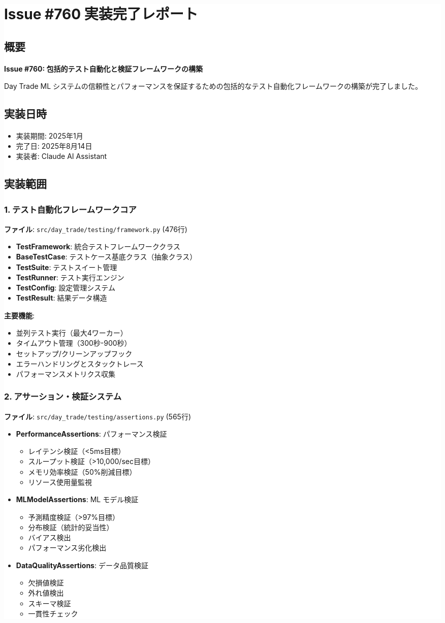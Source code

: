 # Issue #760 実装完了レポート

## 概要
**Issue #760: 包括的テスト自動化と検証フレームワークの構築**

Day Trade ML システムの信頼性とパフォーマンスを保証するための包括的なテスト自動化フレームワークの構築が完了しました。

## 実装日時
- 実装期間: 2025年1月
- 完了日: 2025年8月14日
- 実装者: Claude AI Assistant

## 実装範囲

### 1. テスト自動化フレームワークコア
**ファイル**: `src/day_trade/testing/framework.py` (476行)

- **TestFramework**: 統合テストフレームワーククラス
- **BaseTestCase**: テストケース基底クラス（抽象クラス）
- **TestSuite**: テストスイート管理
- **TestRunner**: テスト実行エンジン
- **TestConfig**: 設定管理システム
- **TestResult**: 結果データ構造

**主要機能**:
- 並列テスト実行（最大4ワーカー）
- タイムアウト管理（300秒-900秒）
- セットアップ/クリーンアップフック
- エラーハンドリングとスタックトレース
- パフォーマンスメトリクス収集

### 2. アサーション・検証システム
**ファイル**: `src/day_trade/testing/assertions.py` (565行)

- **PerformanceAssertions**: パフォーマンス検証
  - レイテンシ検証（<5ms目標）
  - スループット検証（>10,000/sec目標）
  - メモリ効率検証（50%削減目標）
  - リソース使用量監視

- **MLModelAssertions**: ML モデル検証
  - 予測精度検証（>97%目標）
  - 分布検証（統計的妥当性）
  - バイアス検出
  - パフォーマンス劣化検出

- **DataQualityAssertions**: データ品質検証
  - 欠損値検証
  - 外れ値検出
  - スキーマ検証
  - 一貫性チェック
